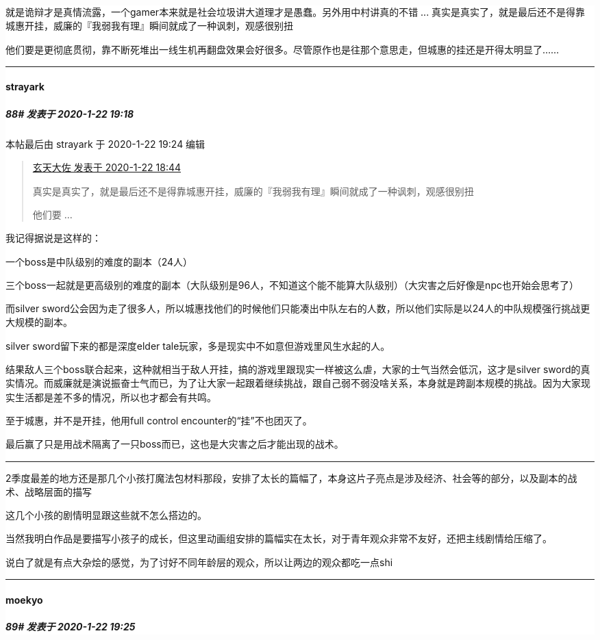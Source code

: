就是诡辩才是真情流露，一个gamer本来就是社会垃圾讲大道理才是愚蠢。另外用中村讲真的不错 ...</blockquote>
真实是真实了，就是最后还不是得靠城惠开挂，威廉的『我弱我有理』瞬间就成了一种讽刺，观感很别扭

他们要是更彻底贯彻，靠不断死堆出一线生机再翻盘效果会好很多。尽管原作也是往那个意思走，但城惠的挂还是开得太明显了……







*****

####  strayark  
##### 88#       发表于 2020-1-22 19:18



 本帖最后由 strayark 于 2020-1-22 19:24 编辑 
<blockquote><a href="httphttps://bbs.saraba1st.com/2b/forum.php?mod=redirect&amp;goto=findpost&amp;pid=46219946&amp;ptid=1910352" target="_blank">玄天大佐 发表于 2020-1-22 18:44</a>

真实是真实了，就是最后还不是得靠城惠开挂，威廉的『我弱我有理』瞬间就成了一种讽刺，观感很别扭

他们要 ...</blockquote>
我记得据说是这样的：

一个boss是中队级别的难度的副本（24人）

三个boss一起就是更高级别的难度的副本（大队级别是96人，不知道这个能不能算大队级别）（大灾害之后好像是npc也开始会思考了）

而silver sword公会因为走了很多人，所以城惠找他们的时候他们只能凑出中队左右的人数，所以他们实际是以24人的中队规模强行挑战更大规模的副本。


silver sword留下来的都是深度elder tale玩家，多是现实中不如意但游戏里风生水起的人。

结果敌人三个boss联合起来，这种就相当于敌人开挂，搞的游戏里跟现实一样被这么虐，大家的士气当然会低沉，这才是silver sword的真实情况。而威廉就是演说振奋士气而已，为了让大家一起跟着继续挑战，跟自己弱不弱没啥关系，本身就是跨副本规模的挑战。因为大家现实生活都是差不多的情况，所以也才都会有共鸣。


至于城惠，并不是开挂，他用full control encounter的“挂”不也团灭了。

最后赢了只是用战术隔离了一只boss而已，这也是大灾害之后才能出现的战术。


--------------------

2季度最差的地方还是那几个小孩打魔法包材料那段，安排了太长的篇幅了，本身这片子亮点是涉及经济、社会等的部分，以及副本的战术、战略层面的描写

这几个小孩的剧情明显跟这些就不怎么搭边的。

当然我明白作品是要描写小孩子的成长，但这里动画组安排的篇幅实在太长，对于青年观众非常不友好，还把主线剧情给压缩了。

说白了就是有点大杂烩的感觉，为了讨好不同年龄层的观众，所以让两边的观众都吃一点shi







*****

####  moekyo  
##### 89#       发表于 2020-1-22 19:25
